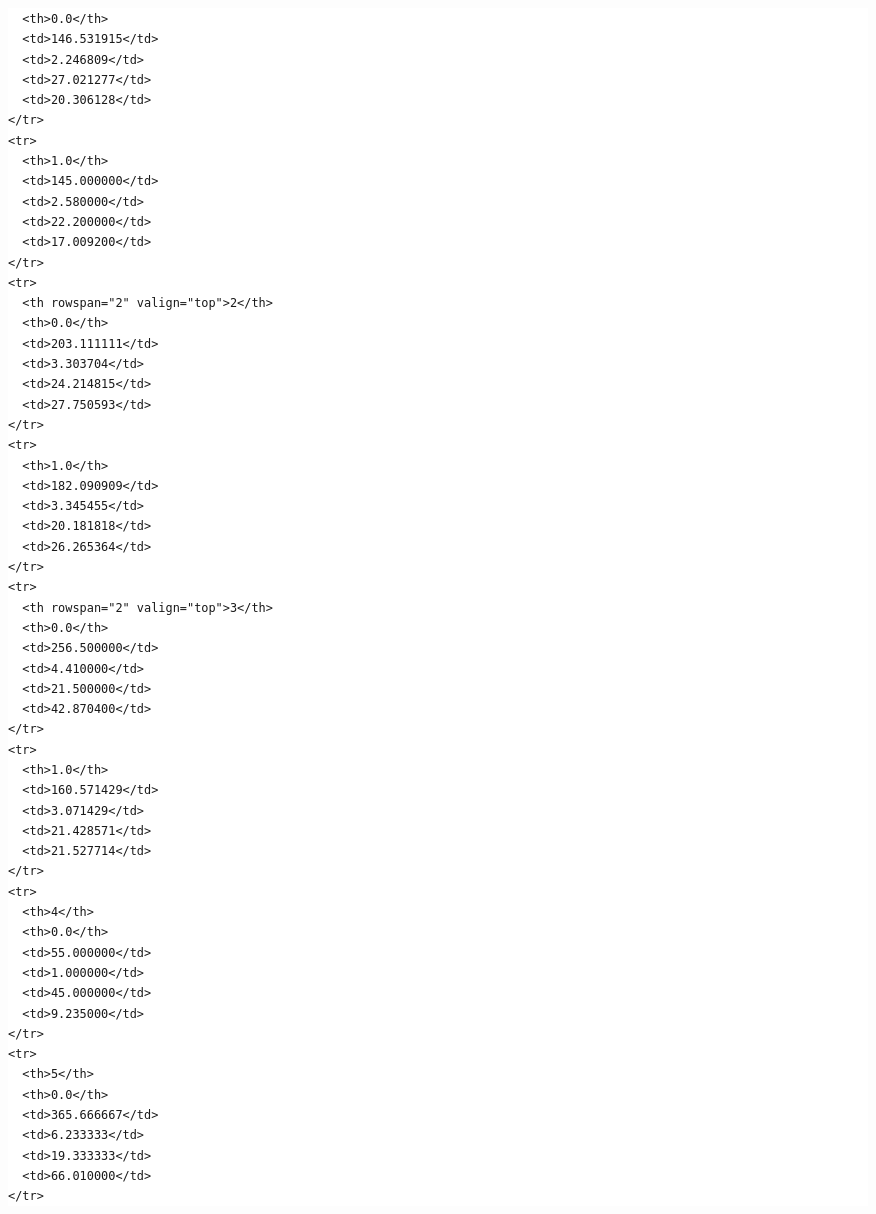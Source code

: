       <th>0.0</th>
      <td>146.531915</td>
      <td>2.246809</td>
      <td>27.021277</td>
      <td>20.306128</td>
    </tr>
    <tr>
      <th>1.0</th>
      <td>145.000000</td>
      <td>2.580000</td>
      <td>22.200000</td>
      <td>17.009200</td>
    </tr>
    <tr>
      <th rowspan="2" valign="top">2</th>
      <th>0.0</th>
      <td>203.111111</td>
      <td>3.303704</td>
      <td>24.214815</td>
      <td>27.750593</td>
    </tr>
    <tr>
      <th>1.0</th>
      <td>182.090909</td>
      <td>3.345455</td>
      <td>20.181818</td>
      <td>26.265364</td>
    </tr>
    <tr>
      <th rowspan="2" valign="top">3</th>
      <th>0.0</th>
      <td>256.500000</td>
      <td>4.410000</td>
      <td>21.500000</td>
      <td>42.870400</td>
    </tr>
    <tr>
      <th>1.0</th>
      <td>160.571429</td>
      <td>3.071429</td>
      <td>21.428571</td>
      <td>21.527714</td>
    </tr>
    <tr>
      <th>4</th>
      <th>0.0</th>
      <td>55.000000</td>
      <td>1.000000</td>
      <td>45.000000</td>
      <td>9.235000</td>
    </tr>
    <tr>
      <th>5</th>
      <th>0.0</th>
      <td>365.666667</td>
      <td>6.233333</td>
      <td>19.333333</td>
      <td>66.010000</td>
    </tr>
  </tbody>
</table>
</div>
